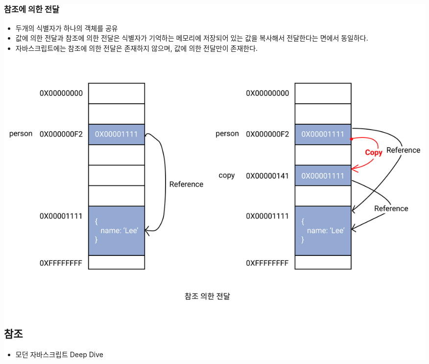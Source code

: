 ### 참조에 의한 전달

- 두개의 식별자가 하나의 객체를 공유
- 값에 의한 전달과 참조에 의한 전달은 식별자가 기억하는 메모리에 저장되어 있는 값을 복사해서 전달한다는 면에서 동일하다.
- 자바스크립트에는 참조에 의한 전달은 존재하지 않으며, 값에 의한 전달만이 존재한다.

<br />
<img src ="/assets/img/books/refpass.png" width="900" />

## 참조

- 모던 자바스크립트 Deep Dive
